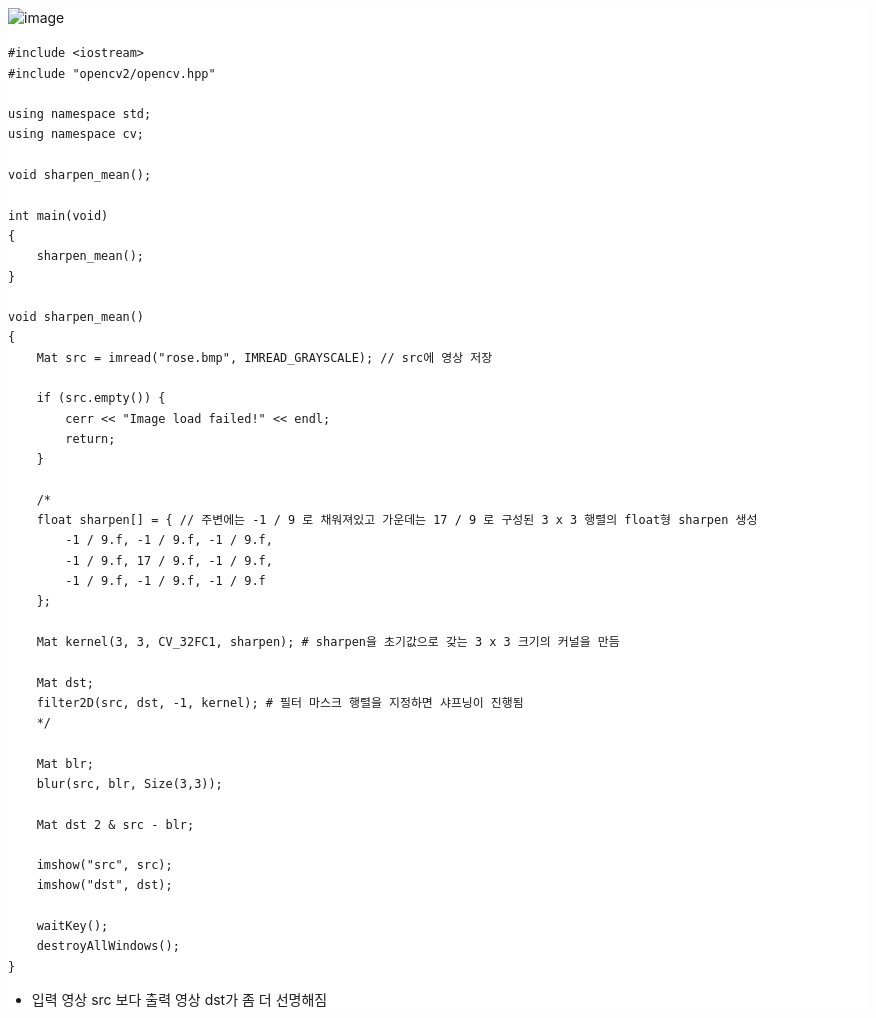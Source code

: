 ![image](https://user-images.githubusercontent.com/116723552/234380968-70f9d4fc-f89e-4fdf-a986-375faf5fc7bd.png)

```
#include <iostream>
#include "opencv2/opencv.hpp"

using namespace std;
using namespace cv;

void sharpen_mean();

int main(void)
{
	sharpen_mean();
}

void sharpen_mean()
{
	Mat src = imread("rose.bmp", IMREAD_GRAYSCALE); // src에 영상 저장

	if (src.empty()) {
		cerr << "Image load failed!" << endl;
		return;
	}
	
	/*
	float sharpen[] = { // 주변에는 -1 / 9 로 채워져있고 가운데는 17 / 9 로 구성된 3 x 3 행렬의 float형 sharpen 생성
		-1 / 9.f, -1 / 9.f, -1 / 9.f,
		-1 / 9.f, 17 / 9.f, -1 / 9.f,
		-1 / 9.f, -1 / 9.f, -1 / 9.f
	};
	
	Mat kernel(3, 3, CV_32FC1, sharpen); # sharpen을 초기값으로 갖는 3 x 3 크기의 커널을 만듬

	Mat dst;
	filter2D(src, dst, -1, kernel); # 필터 마스크 행렬을 지정하면 샤프닝이 진행됨
	*/
	
	Mat blr;
	blur(src, blr, Size(3,3));
	
	Mat dst 2 & src - blr;
	
	imshow("src", src);
	imshow("dst", dst);

	waitKey();
	destroyAllWindows();
}
```

- 입력 영상 src 보다 출력 영상 dst가 좀 더 선명해짐
